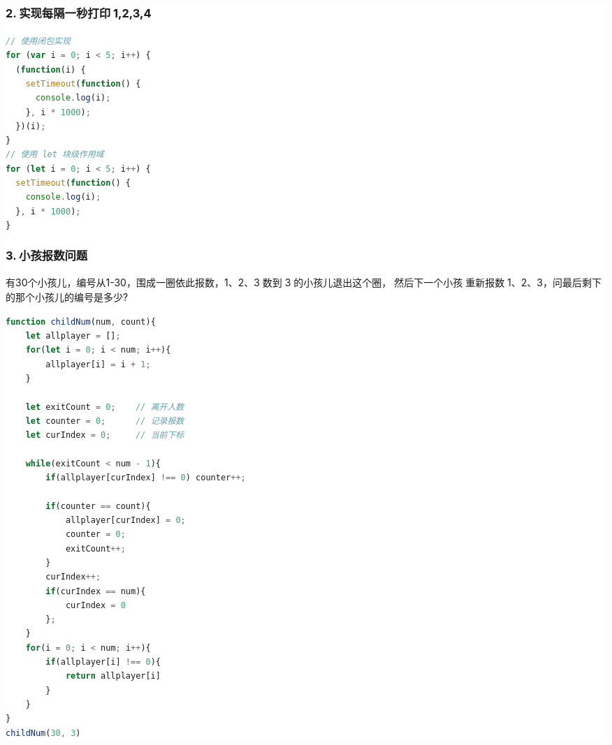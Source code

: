 ### 2. 实现每隔一秒打印 1,2,3,4

```javascript
// 使用闭包实现
for (var i = 0; i < 5; i++) {
  (function(i) {
    setTimeout(function() {
      console.log(i);
    }, i * 1000);
  })(i);
}
// 使用 let 块级作用域
for (let i = 0; i < 5; i++) {
  setTimeout(function() {
    console.log(i);
  }, i * 1000);
}

```

### 3. 小孩报数问题

有30个小孩儿，编号从1-30，围成一圈依此报数，1、2、3 数到 3 的小孩儿退出这个圈， 然后下一个小孩 重新报数 1、2、3，问最后剩下的那个小孩儿的编号是多少?

```javascript
function childNum(num, count){
    let allplayer = [];    
    for(let i = 0; i < num; i++){
        allplayer[i] = i + 1;
    }
    
    let exitCount = 0;    // 离开人数
    let counter = 0;      // 记录报数
    let curIndex = 0;     // 当前下标
    
    while(exitCount < num - 1){
        if(allplayer[curIndex] !== 0) counter++;    
        
        if(counter == count){
            allplayer[curIndex] = 0;                 
            counter = 0;
            exitCount++;  
        }
        curIndex++;
        if(curIndex == num){
            curIndex = 0               
        };           
    }    
    for(i = 0; i < num; i++){
        if(allplayer[i] !== 0){
            return allplayer[i]
        }      
    }
}
childNum(30, 3)

```
